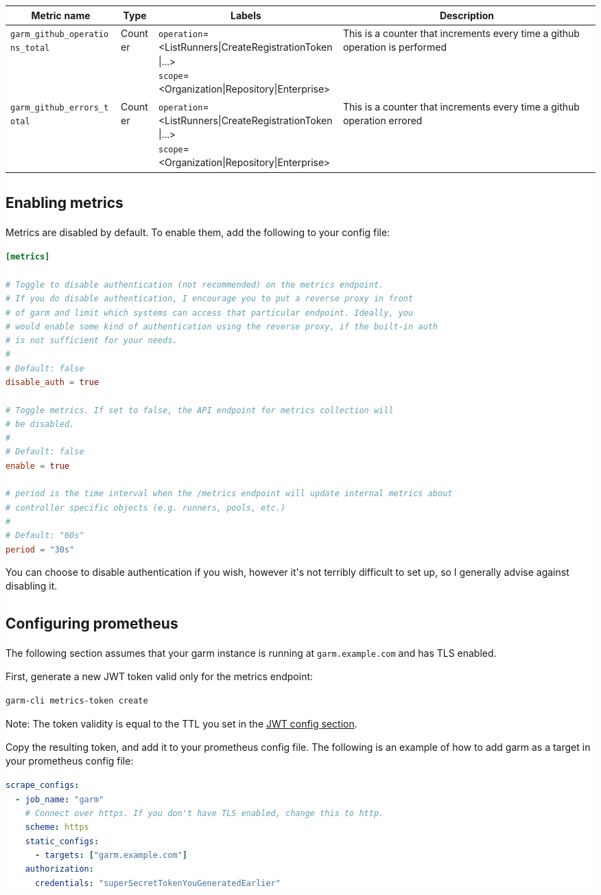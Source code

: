 | Metric name                    | Type    | Labels                                                                                                                 | Description                                                                  |
|--------------------------------|---------|------------------------------------------------------------------------------------------------------------------------|------------------------------------------------------------------------------|
| `garm_github_operations_total` | Counter | `operation`=&lt;ListRunners\|CreateRegistrationToken\|...&gt; <br>`scope`=&lt;Organization\|Repository\|Enterprise&gt; | This is a counter that increments every time a github operation is performed |
| `garm_github_errors_total`     | Counter | `operation`=&lt;ListRunners\|CreateRegistrationToken\|...&gt; <br>`scope`=&lt;Organization\|Repository\|Enterprise&gt; | This is a counter that increments every time a github operation errored      |

## Enabling metrics

Metrics are disabled by default. To enable them, add the following to your config file:

```toml
[metrics]

# Toggle to disable authentication (not recommended) on the metrics endpoint.
# If you do disable authentication, I encourage you to put a reverse proxy in front
# of garm and limit which systems can access that particular endpoint. Ideally, you
# would enable some kind of authentication using the reverse proxy, if the built-in auth
# is not sufficient for your needs.
#
# Default: false
disable_auth = true

# Toggle metrics. If set to false, the API endpoint for metrics collection will
# be disabled.
#
# Default: false
enable = true

# period is the time interval when the /metrics endpoint will update internal metrics about
# controller specific objects (e.g. runners, pools, etc.)
#
# Default: "60s"
period = "30s"
```

You can choose to disable authentication if you wish, however it's not terribly difficult to set up, so I generally advise against disabling it.

## Configuring prometheus

The following section assumes that your garm instance is running at `garm.example.com` and has TLS enabled.

First, generate a new JWT token valid only for the metrics endpoint:

```bash
garm-cli metrics-token create
```

Note: The token validity is equal to the TTL you set in the [JWT config section](/doc/config_jwt_auth.md).

Copy the resulting token, and add it to your prometheus config file. The following is an example of how to add garm as a target in your prometheus config file:

```yaml
scrape_configs:
  - job_name: "garm"
    # Connect over https. If you don't have TLS enabled, change this to http.
    scheme: https
    static_configs:
      - targets: ["garm.example.com"]
    authorization:
      credentials: "superSecretTokenYouGeneratedEarlier"
```